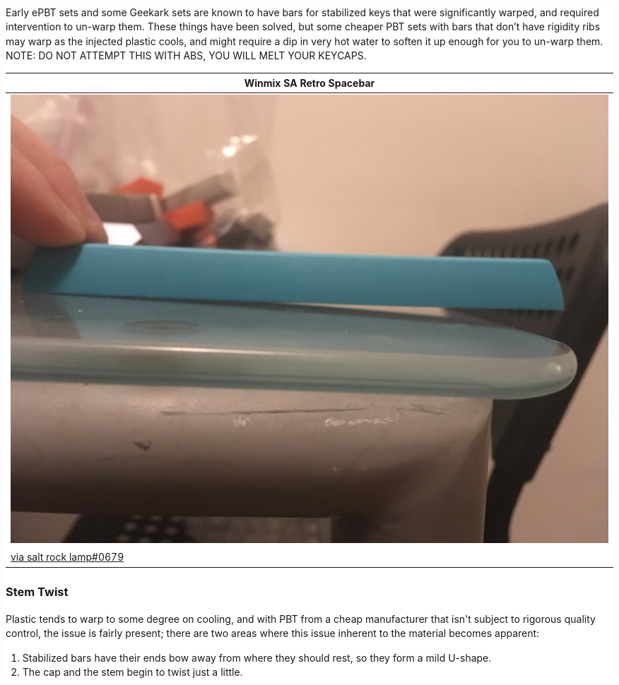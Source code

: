 Early ePBT sets and some Geekark sets are known to have bars for stabilized keys that were significantly warped, and required intervention to un-warp them. These things have been solved, but some cheaper PBT sets with bars that don’t have rigidity ribs may warp as the injected plastic cools, and might require a dip in very hot water to soften it up enough for you to un-warp them. NOTE: DO NOT ATTEMPT THIS WITH ABS, YOU WILL MELT YOUR KEYCAPS.

| Winmix SA Retro Spacebar                               |
| ------------------------------------------------------ |
| ![Scuffed warped spacebar](images/keycaps/winmix_sa_bar.jpeg)  |
| [via salt rock lamp#0679](https://imgur.com/a/qjPj6E9) |

### Stem Twist

Plastic tends to warp to some degree on cooling, and with PBT from a cheap manufacturer that isn't subject to rigorous quality control, the issue is fairly present; there are two areas where this issue inherent to the material becomes apparent:

1. Stabilized bars have their ends bow away from where they should rest, so they form a mild U-shape.
2. The cap and the stem begin to twist just a little.
